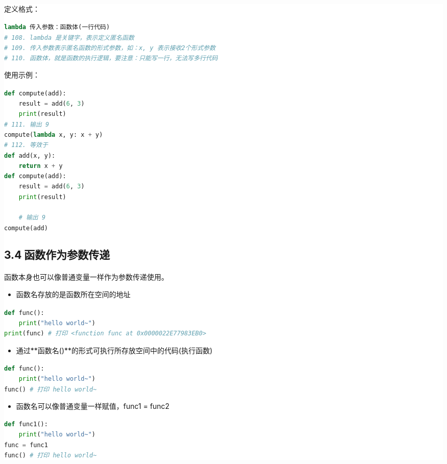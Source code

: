 定义格式：

```python
lambda 传入参数：函数体(一行代码)
# 108. lambda 是关键字，表示定义匿名函数
# 109. 传入参数表示匿名函数的形式参数，如：x, y 表示接收2个形式参数
# 110. 函数体，就是函数的执行逻辑，要注意：只能写一行，无法写多行代码

```

使用示例：

```python
def compute(add):
    result = add(6, 3)
    print(result)
# 111. 输出 9 
compute(lambda x, y: x + y)
# 112. 等效于
def add(x, y):
    return x + y
def compute(add):
    result = add(6, 3)
    print(result)

    # 输出 9
compute(add)

```

## 3.4 函数作为参数传递
函数本身也可以像普通变量一样作为参数传递使用。

+ 函数名存放的是函数所在空间的地址

```python
def func():
    print("hello world~")
print(func) # 打印 <function func at 0x0000022E77983EB0>

```

+ 通过**函数名()**的形式可执行所存放空间中的代码(执行函数)

```python
def func():
    print("hello world~")
func() # 打印 hello world~

```

+ 函数名可以像普通变量一样赋值，func1 = func2

```python
def func1():
    print("hello world~")
func = func1
func() # 打印 hello world~

```
